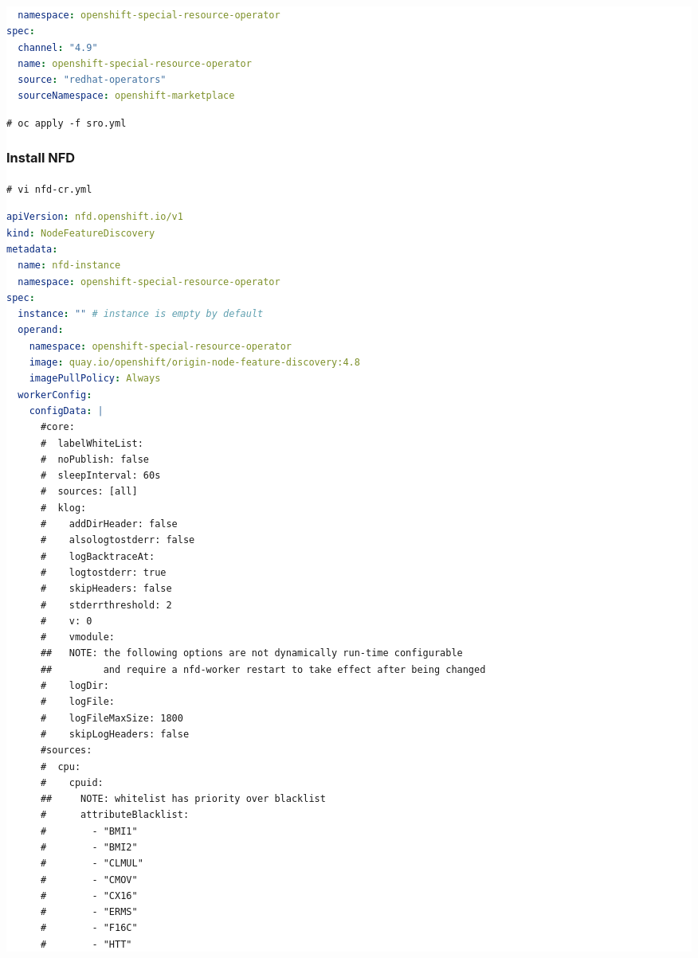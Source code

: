 ```yaml
  namespace: openshift-special-resource-operator
spec:
  channel: "4.9"
  name: openshift-special-resource-operator
  source: "redhat-operators"
  sourceNamespace: openshift-marketplace
```

```shell
# oc apply -f sro.yml
```

### Install NFD

```shell
# vi nfd-cr.yml
```

```yaml
apiVersion: nfd.openshift.io/v1
kind: NodeFeatureDiscovery
metadata:
  name: nfd-instance
  namespace: openshift-special-resource-operator
spec:
  instance: "" # instance is empty by default
  operand:
    namespace: openshift-special-resource-operator
    image: quay.io/openshift/origin-node-feature-discovery:4.8
    imagePullPolicy: Always
  workerConfig:
    configData: |
      #core:
      #  labelWhiteList:
      #  noPublish: false
      #  sleepInterval: 60s
      #  sources: [all]
      #  klog:
      #    addDirHeader: false
      #    alsologtostderr: false
      #    logBacktraceAt:
      #    logtostderr: true
      #    skipHeaders: false
      #    stderrthreshold: 2
      #    v: 0
      #    vmodule:
      ##   NOTE: the following options are not dynamically run-time configurable
      ##         and require a nfd-worker restart to take effect after being changed
      #    logDir:
      #    logFile:
      #    logFileMaxSize: 1800
      #    skipLogHeaders: false
      #sources:
      #  cpu:
      #    cpuid:
      ##     NOTE: whitelist has priority over blacklist
      #      attributeBlacklist:
      #        - "BMI1"
      #        - "BMI2"
      #        - "CLMUL"
      #        - "CMOV"
      #        - "CX16"
      #        - "ERMS"
      #        - "F16C"
      #        - "HTT"
```